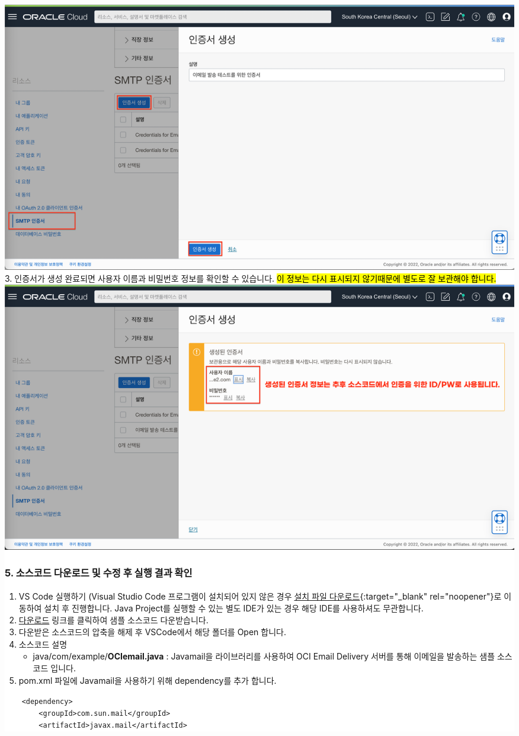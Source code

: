    ![](/assets/img/infrastructure/2022/09/oci-smtp-cert-create-1.png " ")
3. 인증서가 생성 완료되면 사용자 이름과 비밀번호 정보를 확인할 수 있습니다. <mark>이 정보는 다시 표시되지 않기때문에 별도로 잘 보관해야 합니다.</mark>
   ![](/assets/img/infrastructure/2022/09/oci-smtp-cert-create-2.png " ")

### 5. 소스코드 다운로드 및 수정 후 실행 결과 확인
1. VS Code 실행하기 (Visual Studio Code 프로그램이 설치되어 있지 않은 경우 [설치 파일 다운로드](https://code.visualstudio.com/download){:target="_blank" rel="noopener"}로 이동하여 설치 후 진행합니다. Java Project를 실행할 수 있는 별도 IDE가 있는 경우 해당 IDE를 사용하셔도 무관합니다.
2. [다운로드](/assets/files/infrastructure/2022/09/emaildelivery.zip) 링크를 클릭하여 샘플 소스코드 다운받습니다.
3. 다운받은 소스코드의 압축을 해제 후 VSCode에서 해당 폴더를 Open 합니다.
4. 소스코드 설명
   - java/com/example/**OCIemail.java** : Javamail을 라이브러리를 사용하여 OCI Email Delivery 서버를 통해 이메일을 발송하는 샘플 소스 코드 입니다.
5. pom.xml 파일에 Javamail을 사용하기 위해 dependency를 추가 합니다.
```<pom.xml작성예시>
    <dependency>
        <groupId>com.sun.mail</groupId>
        <artifactId>javax.mail</artifactId>
```